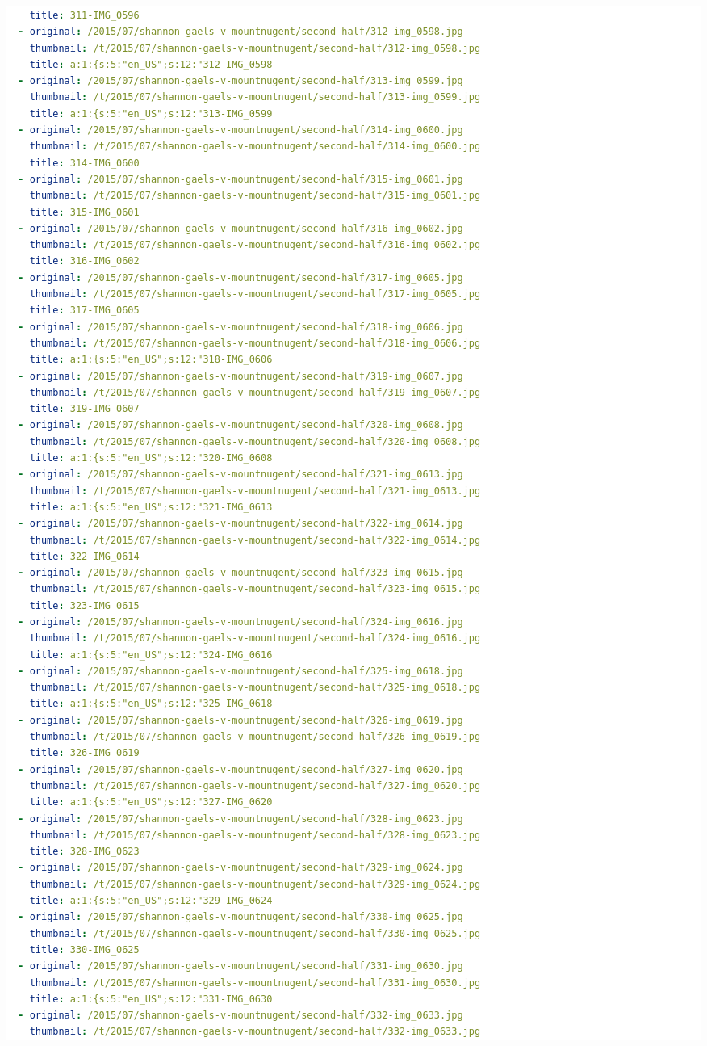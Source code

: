 ```yaml
    title: 311-IMG_0596
  - original: /2015/07/shannon-gaels-v-mountnugent/second-half/312-img_0598.jpg
    thumbnail: /t/2015/07/shannon-gaels-v-mountnugent/second-half/312-img_0598.jpg
    title: a:1:{s:5:"en_US";s:12:"312-IMG_0598
  - original: /2015/07/shannon-gaels-v-mountnugent/second-half/313-img_0599.jpg
    thumbnail: /t/2015/07/shannon-gaels-v-mountnugent/second-half/313-img_0599.jpg
    title: a:1:{s:5:"en_US";s:12:"313-IMG_0599
  - original: /2015/07/shannon-gaels-v-mountnugent/second-half/314-img_0600.jpg
    thumbnail: /t/2015/07/shannon-gaels-v-mountnugent/second-half/314-img_0600.jpg
    title: 314-IMG_0600
  - original: /2015/07/shannon-gaels-v-mountnugent/second-half/315-img_0601.jpg
    thumbnail: /t/2015/07/shannon-gaels-v-mountnugent/second-half/315-img_0601.jpg
    title: 315-IMG_0601
  - original: /2015/07/shannon-gaels-v-mountnugent/second-half/316-img_0602.jpg
    thumbnail: /t/2015/07/shannon-gaels-v-mountnugent/second-half/316-img_0602.jpg
    title: 316-IMG_0602
  - original: /2015/07/shannon-gaels-v-mountnugent/second-half/317-img_0605.jpg
    thumbnail: /t/2015/07/shannon-gaels-v-mountnugent/second-half/317-img_0605.jpg
    title: 317-IMG_0605
  - original: /2015/07/shannon-gaels-v-mountnugent/second-half/318-img_0606.jpg
    thumbnail: /t/2015/07/shannon-gaels-v-mountnugent/second-half/318-img_0606.jpg
    title: a:1:{s:5:"en_US";s:12:"318-IMG_0606
  - original: /2015/07/shannon-gaels-v-mountnugent/second-half/319-img_0607.jpg
    thumbnail: /t/2015/07/shannon-gaels-v-mountnugent/second-half/319-img_0607.jpg
    title: 319-IMG_0607
  - original: /2015/07/shannon-gaels-v-mountnugent/second-half/320-img_0608.jpg
    thumbnail: /t/2015/07/shannon-gaels-v-mountnugent/second-half/320-img_0608.jpg
    title: a:1:{s:5:"en_US";s:12:"320-IMG_0608
  - original: /2015/07/shannon-gaels-v-mountnugent/second-half/321-img_0613.jpg
    thumbnail: /t/2015/07/shannon-gaels-v-mountnugent/second-half/321-img_0613.jpg
    title: a:1:{s:5:"en_US";s:12:"321-IMG_0613
  - original: /2015/07/shannon-gaels-v-mountnugent/second-half/322-img_0614.jpg
    thumbnail: /t/2015/07/shannon-gaels-v-mountnugent/second-half/322-img_0614.jpg
    title: 322-IMG_0614
  - original: /2015/07/shannon-gaels-v-mountnugent/second-half/323-img_0615.jpg
    thumbnail: /t/2015/07/shannon-gaels-v-mountnugent/second-half/323-img_0615.jpg
    title: 323-IMG_0615
  - original: /2015/07/shannon-gaels-v-mountnugent/second-half/324-img_0616.jpg
    thumbnail: /t/2015/07/shannon-gaels-v-mountnugent/second-half/324-img_0616.jpg
    title: a:1:{s:5:"en_US";s:12:"324-IMG_0616
  - original: /2015/07/shannon-gaels-v-mountnugent/second-half/325-img_0618.jpg
    thumbnail: /t/2015/07/shannon-gaels-v-mountnugent/second-half/325-img_0618.jpg
    title: a:1:{s:5:"en_US";s:12:"325-IMG_0618
  - original: /2015/07/shannon-gaels-v-mountnugent/second-half/326-img_0619.jpg
    thumbnail: /t/2015/07/shannon-gaels-v-mountnugent/second-half/326-img_0619.jpg
    title: 326-IMG_0619
  - original: /2015/07/shannon-gaels-v-mountnugent/second-half/327-img_0620.jpg
    thumbnail: /t/2015/07/shannon-gaels-v-mountnugent/second-half/327-img_0620.jpg
    title: a:1:{s:5:"en_US";s:12:"327-IMG_0620
  - original: /2015/07/shannon-gaels-v-mountnugent/second-half/328-img_0623.jpg
    thumbnail: /t/2015/07/shannon-gaels-v-mountnugent/second-half/328-img_0623.jpg
    title: 328-IMG_0623
  - original: /2015/07/shannon-gaels-v-mountnugent/second-half/329-img_0624.jpg
    thumbnail: /t/2015/07/shannon-gaels-v-mountnugent/second-half/329-img_0624.jpg
    title: a:1:{s:5:"en_US";s:12:"329-IMG_0624
  - original: /2015/07/shannon-gaels-v-mountnugent/second-half/330-img_0625.jpg
    thumbnail: /t/2015/07/shannon-gaels-v-mountnugent/second-half/330-img_0625.jpg
    title: 330-IMG_0625
  - original: /2015/07/shannon-gaels-v-mountnugent/second-half/331-img_0630.jpg
    thumbnail: /t/2015/07/shannon-gaels-v-mountnugent/second-half/331-img_0630.jpg
    title: a:1:{s:5:"en_US";s:12:"331-IMG_0630
  - original: /2015/07/shannon-gaels-v-mountnugent/second-half/332-img_0633.jpg
    thumbnail: /t/2015/07/shannon-gaels-v-mountnugent/second-half/332-img_0633.jpg
```